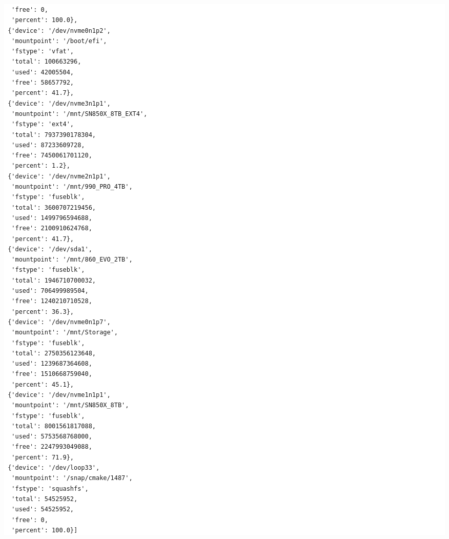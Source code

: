       'free': 0,
      'percent': 100.0},
     {'device': '/dev/nvme0n1p2',
      'mountpoint': '/boot/efi',
      'fstype': 'vfat',
      'total': 100663296,
      'used': 42005504,
      'free': 58657792,
      'percent': 41.7},
     {'device': '/dev/nvme3n1p1',
      'mountpoint': '/mnt/SN850X_8TB_EXT4',
      'fstype': 'ext4',
      'total': 7937390178304,
      'used': 87233609728,
      'free': 7450061701120,
      'percent': 1.2},
     {'device': '/dev/nvme2n1p1',
      'mountpoint': '/mnt/990_PRO_4TB',
      'fstype': 'fuseblk',
      'total': 3600707219456,
      'used': 1499796594688,
      'free': 2100910624768,
      'percent': 41.7},
     {'device': '/dev/sda1',
      'mountpoint': '/mnt/860_EVO_2TB',
      'fstype': 'fuseblk',
      'total': 1946710700032,
      'used': 706499989504,
      'free': 1240210710528,
      'percent': 36.3},
     {'device': '/dev/nvme0n1p7',
      'mountpoint': '/mnt/Storage',
      'fstype': 'fuseblk',
      'total': 2750356123648,
      'used': 1239687364608,
      'free': 1510668759040,
      'percent': 45.1},
     {'device': '/dev/nvme1n1p1',
      'mountpoint': '/mnt/SN850X_8TB',
      'fstype': 'fuseblk',
      'total': 8001561817088,
      'used': 5753568768000,
      'free': 2247993049088,
      'percent': 71.9},
     {'device': '/dev/loop33',
      'mountpoint': '/snap/cmake/1487',
      'fstype': 'squashfs',
      'total': 54525952,
      'used': 54525952,
      'free': 0,
      'percent': 100.0}]
